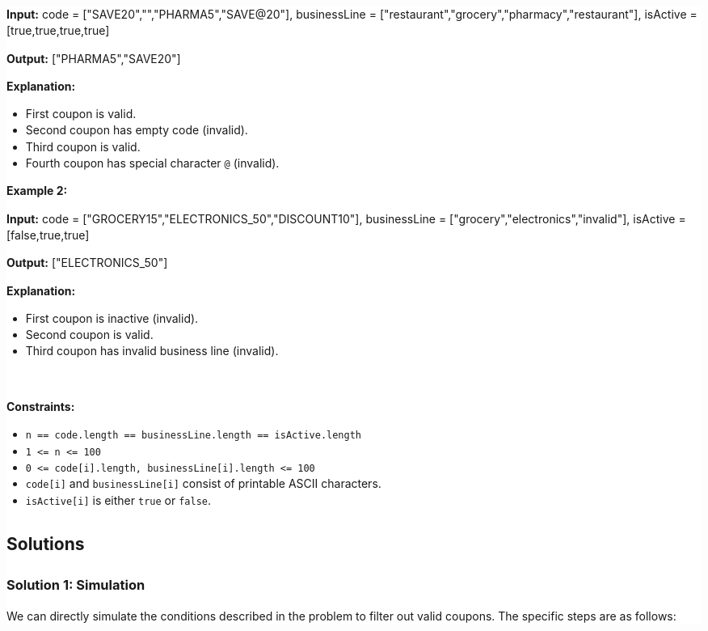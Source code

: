 <div class="example-block">
<p><strong>Input:</strong> <span class="example-io">code = [&quot;SAVE20&quot;,&quot;&quot;,&quot;PHARMA5&quot;,&quot;SAVE@20&quot;], businessLine = [&quot;restaurant&quot;,&quot;grocery&quot;,&quot;pharmacy&quot;,&quot;restaurant&quot;], isActive = [true,true,true,true]</span></p>

<p><strong>Output:</strong> <span class="example-io">[&quot;PHARMA5&quot;,&quot;SAVE20&quot;]</span></p>

<p><strong>Explanation:</strong></p>

<ul>
	<li>First coupon is valid.</li>
	<li>Second coupon has empty code (invalid).</li>
	<li>Third coupon is valid.</li>
	<li>Fourth coupon has special character <code>@</code> (invalid).</li>
</ul>
</div>

<p><strong class="example">Example 2:</strong></p>

<div class="example-block">
<p><strong>Input:</strong> <span class="example-io">code = [&quot;GROCERY15&quot;,&quot;ELECTRONICS_50&quot;,&quot;DISCOUNT10&quot;], businessLine = [&quot;grocery&quot;,&quot;electronics&quot;,&quot;invalid&quot;], isActive = [false,true,true]</span></p>

<p><strong>Output:</strong> <span class="example-io">[&quot;ELECTRONICS_50&quot;]</span></p>

<p><strong>Explanation:</strong></p>

<ul>
	<li>First coupon is inactive (invalid).</li>
	<li>Second coupon is valid.</li>
	<li>Third coupon has invalid business line (invalid).</li>
</ul>
</div>

<p>&nbsp;</p>
<p><strong>Constraints:</strong></p>

<ul>
	<li><code>n == code.length == businessLine.length == isActive.length</code></li>
	<li><code>1 &lt;= n &lt;= 100</code></li>
	<li><code>0 &lt;= code[i].length, businessLine[i].length &lt;= 100</code></li>
	<li><code>code[i]</code> and <code>businessLine[i]</code> consist of printable ASCII characters.</li>
	<li><code>isActive[i]</code> is either <code>true</code> or <code>false</code>.</li>
</ul>



## Solutions



### Solution 1: Simulation

We can directly simulate the conditions described in the problem to filter out valid coupons. The specific steps are as follows:
